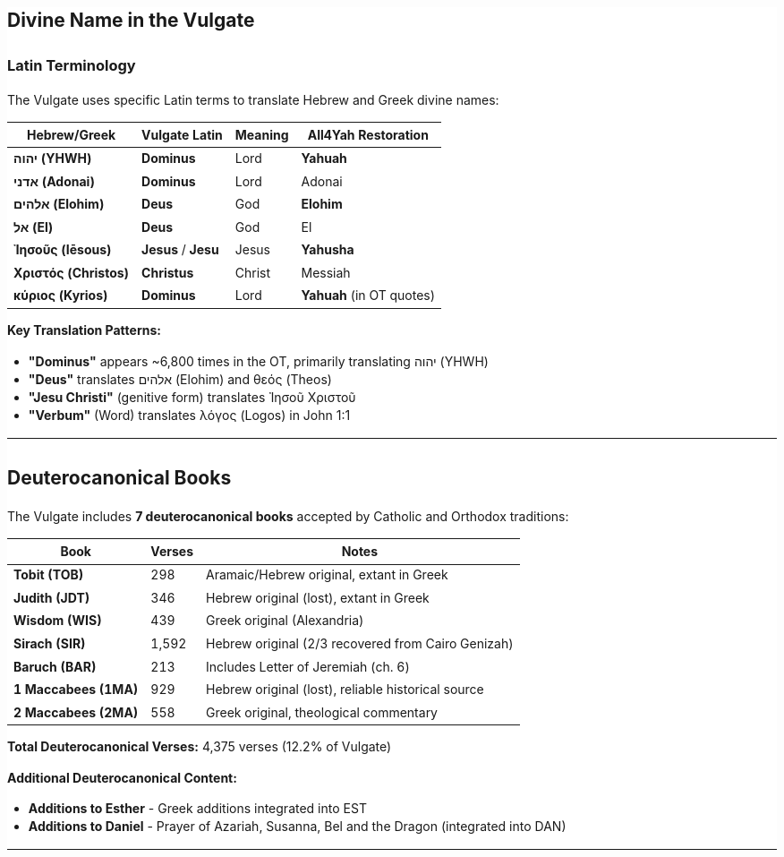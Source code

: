## Divine Name in the Vulgate

### Latin Terminology

The Vulgate uses specific Latin terms to translate Hebrew and Greek divine names:

| Hebrew/Greek | Vulgate Latin | Meaning | All4Yah Restoration |
|--------------|---------------|---------|---------------------|
| **יהוה (YHWH)** | **Dominus** | Lord | **Yahuah** |
| **אדני (Adonai)** | **Dominus** | Lord | Adonai |
| **אלהים (Elohim)** | **Deus** | God | **Elohim** |
| **אל (El)** | **Deus** | God | El |
| **Ἰησοῦς (Iēsous)** | **Jesus** / **Jesu** | Jesus | **Yahusha** |
| **Χριστός (Christos)** | **Christus** | Christ | Messiah |
| **κύριος (Kyrios)** | **Dominus** | Lord | **Yahuah** (in OT quotes) |

**Key Translation Patterns:**
- **"Dominus"** appears ~6,800 times in the OT, primarily translating יהוה (YHWH)
- **"Deus"** translates אלהים (Elohim) and θεός (Theos)
- **"Jesu Christi"** (genitive form) translates Ἰησοῦ Χριστοῦ
- **"Verbum"** (Word) translates λόγος (Logos) in John 1:1

---

## Deuterocanonical Books

The Vulgate includes **7 deuterocanonical books** accepted by Catholic and Orthodox traditions:

| Book | Verses | Notes |
|------|--------|-------|
| **Tobit (TOB)** | 298 | Aramaic/Hebrew original, extant in Greek |
| **Judith (JDT)** | 346 | Hebrew original (lost), extant in Greek |
| **Wisdom (WIS)** | 439 | Greek original (Alexandria) |
| **Sirach (SIR)** | 1,592 | Hebrew original (2/3 recovered from Cairo Genizah) |
| **Baruch (BAR)** | 213 | Includes Letter of Jeremiah (ch. 6) |
| **1 Maccabees (1MA)** | 929 | Hebrew original (lost), reliable historical source |
| **2 Maccabees (2MA)** | 558 | Greek original, theological commentary |

**Total Deuterocanonical Verses:** 4,375 verses (12.2% of Vulgate)

**Additional Deuterocanonical Content:**
- **Additions to Esther** - Greek additions integrated into EST
- **Additions to Daniel** - Prayer of Azariah, Susanna, Bel and the Dragon (integrated into DAN)

---